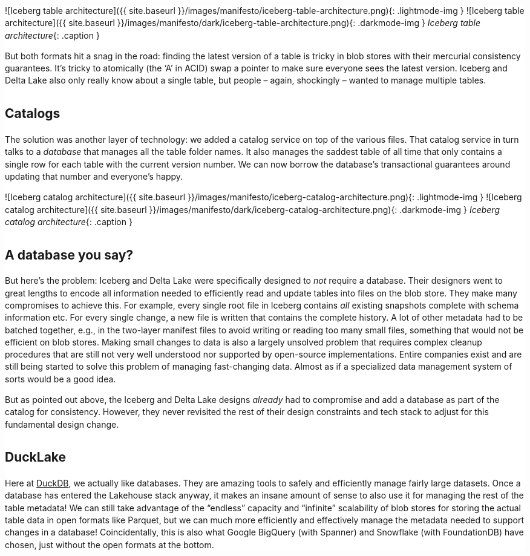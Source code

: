 ![Iceberg table architecture]({{ site.baseurl }}/images/manifesto/iceberg-table-architecture.png){: .lightmode-img }
![Iceberg table architecture]({{ site.baseurl }}/images/manifesto/dark/iceberg-table-architecture.png){: .darkmode-img }
*Iceberg table architecture*{: .caption }

But both formats hit a snag in the road: finding the latest version of a table is tricky in blob stores with their mercurial consistency guarantees. It’s tricky to atomically (the ‘A’ in ACID) swap a pointer to make sure everyone sees the latest version. Iceberg and Delta Lake also only really know about a single table, but people – again, shockingly – wanted to manage multiple tables. 

## Catalogs

The solution was another layer of technology: we added a catalog service on top of the various files. That catalog service in turn talks to a *database* that manages all the table folder names. It also manages the saddest table of all time that only contains a single row for each table with the current version number. We can now borrow the database’s transactional guarantees around updating that number and everyone’s happy.

![Iceberg catalog architecture]({{ site.baseurl }}/images/manifesto/iceberg-catalog-architecture.png){: .lightmode-img }
![Iceberg catalog architecture]({{ site.baseurl }}/images/manifesto/dark/iceberg-catalog-architecture.png){: .darkmode-img }
*Iceberg catalog architecture*{: .caption }

## A database you say?

But here’s the problem: Iceberg and Delta Lake were specifically designed to *not* require a database. Their designers went to great lengths to encode all information needed to efficiently read and update tables into files on the blob store. They make many compromises to achieve this. For example, every single root file in Iceberg contains *all* existing snapshots complete with schema information etc. For every single change, a new file is written that contains the complete history. A lot of other metadata had to be batched together, e.g., in the two-layer manifest files to avoid writing or reading too many small files, something that would not be efficient on blob stores. Making small changes to data is also a largely unsolved problem that requires complex cleanup procedures that are still not very well understood nor supported by open-source implementations. Entire companies exist and are still being started to solve this problem of managing fast-changing data. Almost as if a specialized data management system of sorts would be a good idea.

But as pointed out above, the Iceberg and Delta Lake designs *already* had to compromise and add a database as part of the catalog for consistency. However, they never revisited the rest of their design constraints and tech stack to adjust for this fundamental design change.

## DuckLake

Here at [DuckDB](http://duckdb.org), we actually like databases. They are amazing tools to safely and efficiently manage fairly large datasets. Once a database has entered the Lakehouse stack anyway, it makes an insane amount of sense to also use it for managing the rest of the table metadata! We can still take advantage of the “endless” capacity and “infinite” scalability of blob stores for storing the actual table data in open formats like Parquet, but we can much more efficiently and effectively manage the metadata needed to support changes in a database! Coincidentally, this is also what Google BigQuery (with Spanner) and Snowflake (with FoundationDB) have chosen, just without the open formats at the bottom. 
